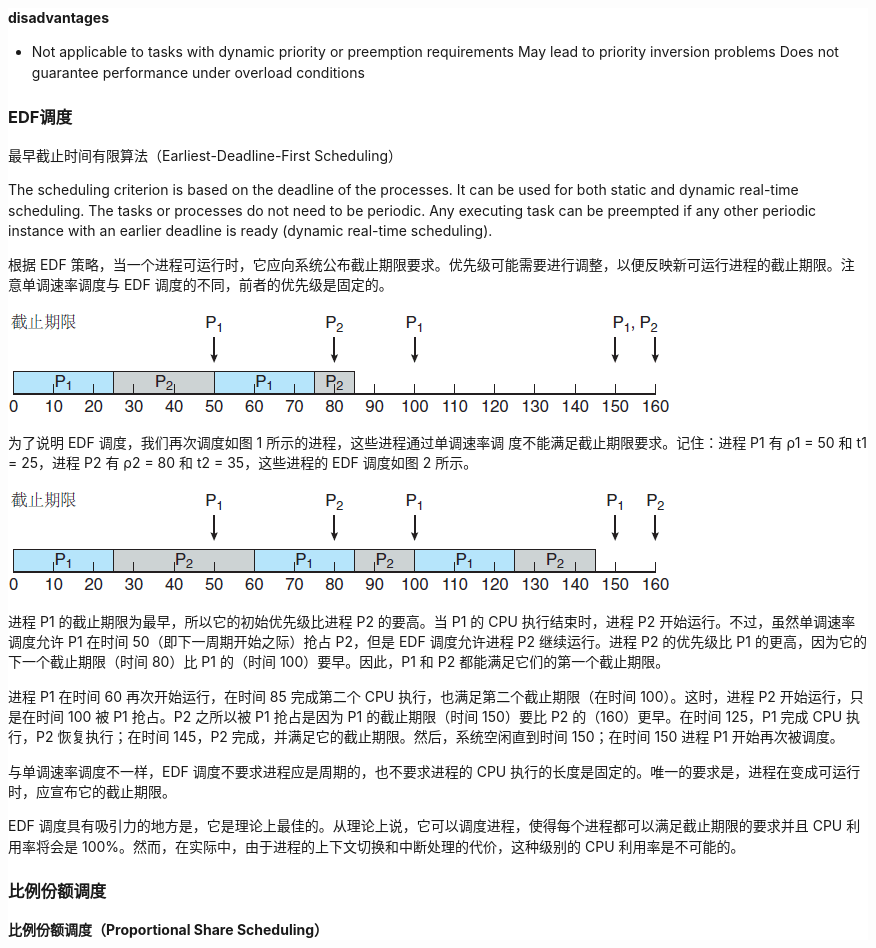 **disadvantages**

- Not applicable to tasks with dynamic priority or preemption requirements
  May lead to priority inversion problems
  Does not guarantee performance under overload conditions

### EDF调度

最早截止时间有限算法（Earliest-Deadline-First Scheduling）

The scheduling criterion is based on the deadline of the processes.
It can be used for both static and dynamic real-time scheduling.
The tasks or processes do not need to be periodic.
Any executing task can be preempted if any other periodic instance with an earlier deadline is ready (dynamic real-time scheduling).

根据 EDF 策略，当一个进程可运行时，它应向系统公布截止期限要求。优先级可能需要进行调整，以便反映新可运行进程的截止期限。注意单调速率调度与 EDF 调度的不同，前者的优先级是固定的。

![](./img/2-1Q10F94245363.gif)

为了说明 EDF 调度，我们再次调度如图 1 所示的进程，这些进程通过单调速率调 度不能满足截止期限要求。记住：进程 P1 有 ρ1 = 50 和 t1 = 25，进程 P2 有 ρ2 = 80 和 t2 = 35，这些进程的 EDF 调度如图 2 所示。

![](./img/2-1Q10G00920436.gif)



进程 P1 的截止期限为最早，所以它的初始优先级比进程 P2 的要高。当 P1 的 CPU 执行结束时，进程 P2 开始运行。不过，虽然单调速率调度允许 P1 在时间 50（即下一周期开始之际）抢占 P2，但是 EDF 调度允许进程 P2 继续运行。进程 P2 的优先级比 P1 的更高，因为它的下一个截止期限（时间 80）比 P1 的（时间 100）要早。因此，P1 和 P2 都能满足它们的第一个截止期限。

进程 P1 在时间 60 再次开始运行，在时间 85 完成第二个 CPU 执行，也满足第二个截止期限（在时间 100）。这时，进程 P2 开始运行，只是在时间 100 被 P1 抢占。P2 之所以被 P1 抢占是因为 P1 的截止期限（时间 150）要比 P2 的（160）更早。在时间 125，P1 完成 CPU 执行，P2 恢复执行；在时间 145，P2 完成，并满足它的截止期限。然后，系统空闲直到时间 150；在时间 150 进程 P1 开始再次被调度。

与单调速率调度不一样，EDF 调度不要求进程应是周期的，也不要求进程的 CPU 执行的长度是固定的。唯一的要求是，进程在变成可运行时，应宣布它的截止期限。

EDF 调度具有吸引力的地方是，它是理论上最佳的。从理论上说，它可以调度进程，使得每个进程都可以满足截止期限的要求并且 CPU 利用率将会是 100%。然而，在实际中，由于进程的上下文切换和中断处理的代价，这种级别的 CPU 利用率是不可能的。

### 比例份额调度

**比例份额调度（Proportional Share Scheduling）**

